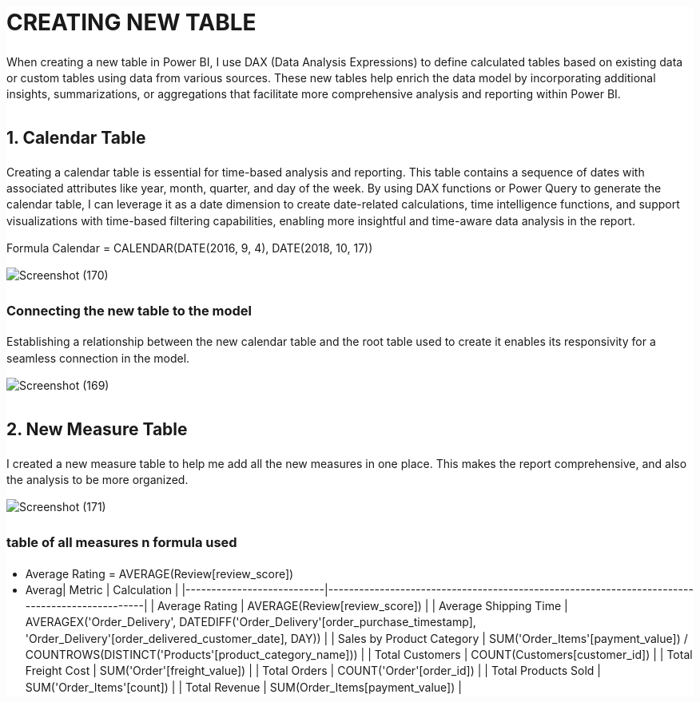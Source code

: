 
# CREATING NEW TABLE

When creating a new table in Power BI, I use DAX (Data Analysis Expressions) to define calculated tables based on existing data or custom tables using data from various sources. These new tables help enrich the data model by incorporating additional insights, summarizations, or aggregations that facilitate more comprehensive analysis and reporting within Power BI.

## 1. Calendar Table

Creating a calendar table is essential for time-based analysis and reporting. This table contains a sequence of dates with associated attributes like year, month, quarter, and day of the week. By using DAX functions or Power Query to generate the calendar table, I can leverage it as a date dimension to create date-related calculations, time intelligence functions, and support visualizations with time-based filtering capabilities, enabling more insightful and time-aware data analysis in the report.

Formula
Calendar = CALENDAR(DATE(2016, 9, 4), DATE(2018, 10, 17))

![Screenshot (170)](https://github.com/Junnielexia/POWER-BI-FULL-PROJECTS/assets/95970546/1c90c562-9ba5-464b-a311-fba0f2645fb3)

### Connecting the new table to the model

Establishing a relationship between the new calendar table and the root table used to create it enables its responsivity for a seamless connection in the model. 

![Screenshot (169)](https://github.com/Junnielexia/POWER-BI-FULL-PROJECTS/assets/95970546/d33e7b35-03e0-4300-a78d-1322601b150d)

## 2. New Measure Table

I created a new measure table to help me add all the new measures in one place. This makes the report comprehensive, and also the analysis to be more organized.

![Screenshot (171)](https://github.com/Junnielexia/POWER-BI-FULL-PROJECTS/assets/95970546/cdfda7c4-a778-4d33-9303-5870bcbc7177)

### table of all measures n formula used

- Average Rating = AVERAGE(Review[review_score])
- Averag| Metric                    | Calculation                                                                                  |
|---------------------------|----------------------------------------------------------------------------------------------|
| Average Rating            | AVERAGE(Review[review_score])                                                               |
| Average Shipping Time     | AVERAGEX('Order_Delivery', DATEDIFF('Order_Delivery'[order_purchase_timestamp], 'Order_Delivery'[order_delivered_customer_date], DAY)) |
| Sales by Product Category | SUM('Order_Items'[payment_value]) / COUNTROWS(DISTINCT('Products'[product_category_name]))  |
| Total Customers           | COUNT(Customers[customer_id])                                                               |
| Total Freight Cost        | SUM('Order'[freight_value])                                                                 |
| Total Orders              | COUNT('Order'[order_id])                                                                     |
| Total Products Sold       | SUM('Order_Items'[count])                                                                    |
| Total Revenue             | SUM(Order_Items[payment_value])                                                              |
